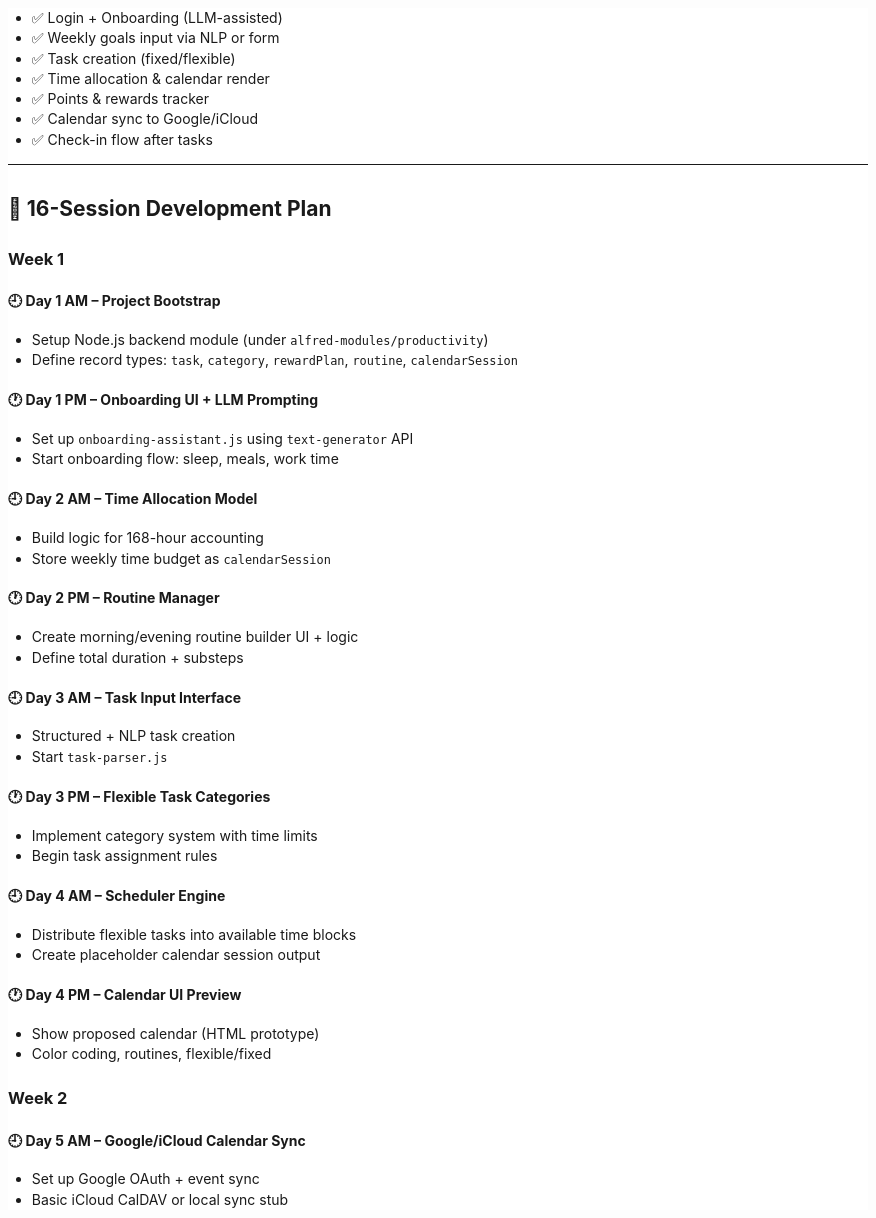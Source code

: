 - ✅ Login + Onboarding (LLM-assisted)
- ✅ Weekly goals input via NLP or form
- ✅ Task creation (fixed/flexible)
- ✅ Time allocation & calendar render
- ✅ Points & rewards tracker
- ✅ Calendar sync to Google/iCloud
- ✅ Check-in flow after tasks

---

## 🏁 16-Session Development Plan

### Week 1

#### 🕘 Day 1 AM – Project Bootstrap
- Setup Node.js backend module (under `alfred-modules/productivity`)
- Define record types: `task`, `category`, `rewardPlan`, `routine`, `calendarSession`

#### 🕐 Day 1 PM – Onboarding UI + LLM Prompting
- Set up `onboarding-assistant.js` using `text-generator` API
- Start onboarding flow: sleep, meals, work time

#### 🕘 Day 2 AM – Time Allocation Model
- Build logic for 168-hour accounting
- Store weekly time budget as `calendarSession`

#### 🕐 Day 2 PM – Routine Manager
- Create morning/evening routine builder UI + logic
- Define total duration + substeps

#### 🕘 Day 3 AM – Task Input Interface
- Structured + NLP task creation
- Start `task-parser.js`

#### 🕐 Day 3 PM – Flexible Task Categories
- Implement category system with time limits
- Begin task assignment rules

#### 🕘 Day 4 AM – Scheduler Engine
- Distribute flexible tasks into available time blocks
- Create placeholder calendar session output

#### 🕐 Day 4 PM – Calendar UI Preview
- Show proposed calendar (HTML prototype)
- Color coding, routines, flexible/fixed

### Week 2

#### 🕘 Day 5 AM – Google/iCloud Calendar Sync
- Set up Google OAuth + event sync
- Basic iCloud CalDAV or local sync stub
